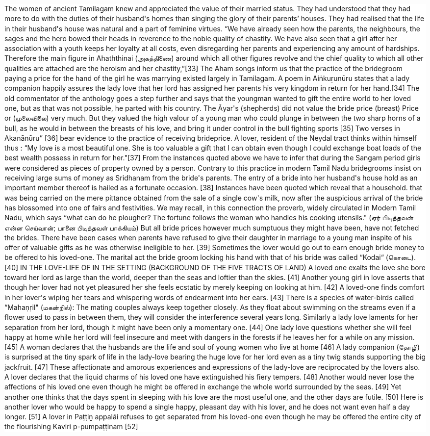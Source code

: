 The women of ancient Tamilagam knew and appreciated the value of their married status. They had understood that they had more to do with the duties of their husband's homes than singing the glory of their parents’ houses.
They had realised that the life in their husband's house was natural and a part of feminine virtues.
“We have already seen how the parents, the neighbours, the sages and the hero bowed their heads in reverence to the noble quality of chastity. We have also seen that a girl after her association with a youth keeps her loyalty at all costs, even disregarding her parents and experiencing any amount of hardships. Therefore the main figure in Ahaththinai (அகத்திணை) around which all other figures revolve and the chief quality to which all other qualities are attached are the heroism and her chastity,”[33]
The Aham songs inform us that the practice of the bridegroom paying a price for the hand of the girl he was marrying existed largely in Tamilagam. A poem in Aiṅkuṟunῡru states that a lady companion happily assures the lady love that her lord has assigned her parents his very kingdom in return for her hand.[34] The old commentator of the anthology goes a step further and says that the youngman wanted to gift the entire world to her loved one, but as that was not possible, he parted with his country.
The Ᾱyar's (shepherds) did not value the bride price (breast) Price or (முலைவிலை) very much. But they valued the high valour of a young man who could plunge in between the two sharp horns of a bull, as he would in between the breasts of his love, and bring it under control in the bull fighting sports [35] Two verses in Akanānῡru” [36] bear evidence to the practice of receiving brideprice.
A lover, resident of the Neydal tract thinks within himself thus :
“My Iove is a most beautiful one. She is too valuable a gift that I can obtain even though l could exchange boat loads of the best wealth possess in return for her."[37]
From the instances quoted above we have to infer that during the Sangam period girls were considered as pieces of property owned by a person. Contrary to this practice in modern Tamil Nadu bridegrooms insist on receiving large sums of money as Sridhanam from the bride's parents.
The entry of a bride into her husband's house hold as an important member thereof is hailed as a fortunate occasion. [38] Instances have been quoted which reveal that a household. that was being carried on the mere pittance obtained from the sale of a single cow's milk, now after the auspicious arrival of the bride has blossomed into one of fairs and festivities.
We may recall, in this connection the proverb, widely circulated in Modern Tamil Nadu, which says “what can do he plougher? The fortune follows the woman who handles his cooking utensils." (ஏர் பிடித்தவன் என்ன செய்வான்; பானை பிடித்தவள் பாக்கியம்)
But all bride prices however much sumptuous they might have been, have not fetched the brides. There have been cases when parents have refused to give their daughter in marriage to a young man inspite of his offer of valuable gifts as he was otherwise ineligible to her. [39]
Sometimes the lover would go out to earn enough bride money to be offered to his loved-one. The marital act the bride groom locking his hand with that of his bride was called “Kodai“ (கொடை). [40]
IN THE LOVE-LIFE OF IN THE SETTING
(BACKGROUND OF THE FIVE TRACTS OF LAND)
A loved one exalts the love she bore toward her lord as large than the world, deeper than the seas and loftier than the skies. [41]
Another young girl in love asserts that though her lover had not yet pleasured her she feels ecstatic by merely keeping on looking at him. [42] A loved-one finds comfort in her lover's wiping her tears and whispering words of endearment into her ears. [43]
There is a species of water-birds called “Mahaṇṛil" (மகன்றில்): The mating couples always keep together closely. As they float about swimming on the streams even if a flower used to pass in between them, they will consider the interference several years long. Similarly a lady love laments for her separation from her lord, though it might have been only a momentary one. [44]
One lady love questions whether she will feel happy at home while her lord will feel insecure and meet with dangers in the forests if he leaves her for a while on any mission. [45]
A woman declares that the husbands are the life and soul of young women who live at home [46]
A lady companion (தோழி) is surprised at the tiny spark of life in the lady-love bearing the huge love for her lord even as a tiny twig stands supporting the big jackfruit. [47]
These affectionate and amorous experiences and expressions of the lady-love are reciprocated by the lovers also. A lover declares that the liquid charms of his loved one have extinguished his fiery tempers. [48] Another would never lose the affections of his loved one even though he might be offered in exchange the whole world surrounded by the seas. [49] Yet another one thinks that the days spent in sleeping with his love are the most useful one, and the other days are futile. [50]
Here is another lover who would be happy to spend a single happy, pleasant day with his lover, and he does not want even half a day longer. [51] A lover in Paṭṭiṉ appalāi refuses to get separated from his loved-one even though he may be offered the entire city of the flourishing Kāviri p-pῡmpaṭṭinam [52]